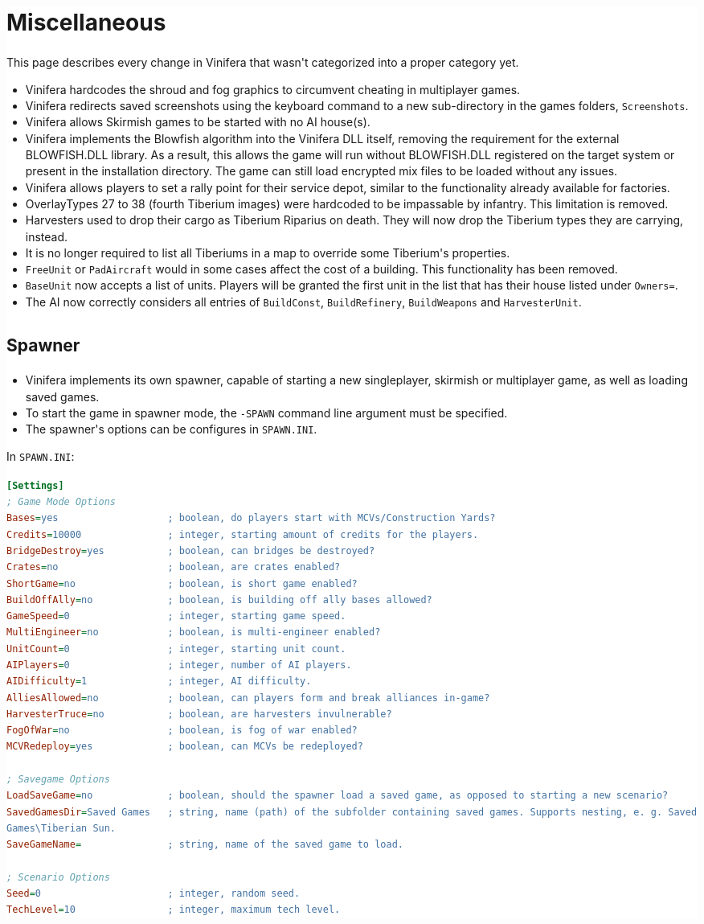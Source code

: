 # Miscellaneous

This page describes every change in Vinifera that wasn't categorized into a proper category yet.

- Vinifera hardcodes the shroud and fog graphics to circumvent cheating in multiplayer games.
- Vinifera redirects saved screenshots using the keyboard command to a new sub-directory in the games folders, `Screenshots`.
- Vinifera allows Skirmish games to be started with no AI house(s).
- Vinifera implements the Blowfish algorithm into the Vinifera DLL itself, removing the requirement for the external BLOWFISH.DLL library. As a result, this allows the game will run without BLOWFISH.DLL registered on the target system or present in the installation directory. The game can still load encrypted mix files to be loaded without any issues.
- Vinifera allows players to set a rally point for their service depot, similar to the functionality already available for factories.
- OverlayTypes 27 to 38 (fourth Tiberium images) were hardcoded to be impassable by infantry. This limitation is removed.
- Harvesters used to drop their cargo as Tiberium Riparius on death. They will now drop the Tiberium types they are carrying, instead.
- It is no longer required to list all Tiberiums in a map to override some Tiberium's properties.
- `FreeUnit` or `PadAircraft` would in some cases affect the cost of a building. This functionality has been removed.
- `BaseUnit` now accepts a list of units. Players will be granted the first unit in the list that has their house listed under `Owners=`.
- The AI now correctly considers all entries of `BuildConst`, `BuildRefinery`, `BuildWeapons` and `HarvesterUnit`.

## Spawner

- Vinifera implements its own spawner, capable of starting a new singleplayer, skirmish or multiplayer game, as well as loading saved games.
- To start the game in spawner mode, the `-SPAWN` command line argument must be specified.
- The spawner's options can be configures in `SPAWN.INI`.

In `SPAWN.INI`:
```ini
[Settings]
; Game Mode Options
Bases=yes                   ; boolean, do players start with MCVs/Construction Yards?
Credits=10000               ; integer, starting amount of credits for the players.
BridgeDestroy=yes           ; boolean, can bridges be destroyed?
Crates=no                   ; boolean, are crates enabled?
ShortGame=no                ; boolean, is short game enabled?
BuildOffAlly=no             ; boolean, is building off ally bases allowed?
GameSpeed=0                 ; integer, starting game speed.
MultiEngineer=no            ; boolean, is multi-engineer enabled?
UnitCount=0                 ; integer, starting unit count.
AIPlayers=0                 ; integer, number of AI players.
AIDifficulty=1              ; integer, AI difficulty.
AlliesAllowed=no            ; boolean, can players form and break alliances in-game?
HarvesterTruce=no           ; boolean, are harvesters invulnerable?
FogOfWar=no                 ; boolean, is fog of war enabled?
MCVRedeploy=yes             ; boolean, can MCVs be redeployed?

; Savegame Options
LoadSaveGame=no             ; boolean, should the spawner load a saved game, as opposed to starting a new scenario?
SavedGamesDir=Saved Games   ; string, name (path) of the subfolder containing saved games. Supports nesting, e. g. Saved Games\Tiberian Sun.
SaveGameName=               ; string, name of the saved game to load.

; Scenario Options
Seed=0                      ; integer, random seed.
TechLevel=10                ; integer, maximum tech level.
```